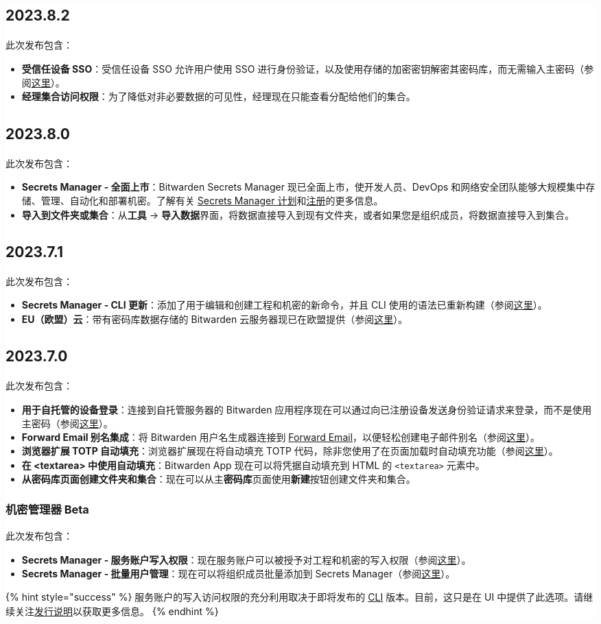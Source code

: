 ## 2023.8.2

此次发布包含：

* **受信任设备 SSO**：受信任设备 SSO 允许用户使用 SSO 进行身份验证，以及使用存储的加密密钥解密其密码库，而无需输入主密码（参阅[这里](admin-console/login-with-sso/trusted-devices/about-trusted-devices.md)）。
* **经理集合访问权限**：为了降低对非必要数据的可见性，经理现在只能查看分配给他们的集合。

## 2023.8.0

此次发布包含：

* **Secrets Manager - 全面上市**：Bitwarden Secrets Manager 现已全面上市，使开发人员、DevOps 和网络安全团队能够大规模集中存储、管理、自动化和部署机密。了解有关 [Secrets Manager 计划](plans-and-pricing/secrets-manager/secrets-manager-plans.md)和[注册](plans-and-pricing/secrets-manager/sign-up-for-secrets-manager.md)的更多信息。
* **导入到文件夹或集合**：从**工具** → **导入数据**界面，将数据直接导入到现有文件夹，或者如果您是组织成员，将数据直接导入到集合。

## 2023.7.1

此次发布包含：

* **Secrets Manager - CLI 更新**：添加了用于编辑和创建工程和机密的新命令，并且 CLI 使用的语法已重新构建（参阅[这里](secrets-manager/developer-tools/secrets-manager-cli.md)）。
* **EU（欧盟）云**：带有密码库数据存储的 Bitwarden 云服务器现已在欧盟提供（参阅[这里](security/server-geographies.md)）。

## 2023.7.0

此次发布包含：

* **用于自托管的设备登录**：连接到自托管服务器的 Bitwarden 应用程序现在可以通过向已注册设备发送身份验证请求来登录，而不是使用主密码（参阅[这里](account/log-in-and-unlock/more-log-in-options/log-in-with-device.md)）。
* **Forward Email 别名集成**：将 Bitwarden 用户名生成器连接到 [Forward Email](https://forwardemail.net/)，以便轻松创建电子邮件别名（参阅[这里](password-manager/vault-basics/generator.md#username-types)）。
* **浏览器扩展 TOTP 自动填充**：浏览器扩展现在将自动填充 TOTP 代码，除非您使用了在页面加载时自动填充功能（参阅[这里](password-manager/autofill/autofill-from/autofill-from-browser-extensions.md#totp-auto-fill)）。
* **在 \<textarea> 中使用自动填充**：Bitwarden App 现在可以将凭据自动填充到 HTML 的 `<textarea>` 元素中。
* **从密码库页面创建文件夹和集合**：现在可以从主**密码库**页面使用**新建**按钮创建文件夹和集合。

### 机密管理器 Beta <a href="#secrets-manager-beta" id="secrets-manager-beta"></a>

此次发布包含：

* **Secrets Manager - 服务账户写入权限**：现在服务账户可以被授予对工程和机密的写入权限（参阅[这里](secrets-manager/your-secrets/machine-accounts.md)）。
* **Secrets Manager - 批量用户管理**：现在可以将组织成员批量添加到 Secrets Manager（参阅[这里](secrets-manager/get-started/secrets-manager-quick-start.md#give-members-access)）。

{% hint style="success" %}
服务账户的写​​入访问权限的充分利用取决于即将发布的 [CLI](secrets-manager/developer-tools/secrets-manager-cli.md) 版本。目前，这只是在 UI 中提供了此选项。请继续关注[发行说明](release-notes.md)以获取更多信息。
{% endhint %}
